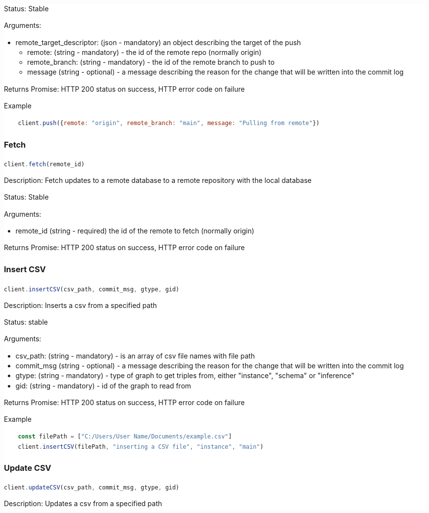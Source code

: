 Status: Stable

Arguments:
-    remote_target_descriptor: (json - mandatory) an object describing the target of the push
     -   remote: (string - mandatory) - the id of the remote repo (normally origin)
     -   remote_branch: (string - mandatory) - the id of the remote branch to push to
     -   message (string - optional) - a message describing the reason for the change that will be written into the commit log

Returns Promise: HTTP 200 status on success, HTTP error code on failure

Example
```javascript
    client.push({remote: "origin", remote_branch: "main", message: "Pulling from remote"})
```

### Fetch
```javascript
client.fetch(remote_id)
```
Description: Fetch updates to a remote database to a remote repository with the local database

Status: Stable

Arguments:
-    remote_id (string - required) the id of the remote to fetch (normally origin)

Returns Promise: HTTP 200 status on success, HTTP error code on failure


### Insert CSV
```javascript
client.insertCSV(csv_path, commit_msg, gtype, gid)
```
Description: Inserts a csv from a specified path

Status: stable

Arguments:
-    csv_path:  (string - mandatory) - is an array of csv file names with file path
-    commit_msg (string - optional) - a message describing the reason for the change that will be written into the commit log
-    gtype: (string - mandatory) - type of graph to get triples from, either "instance", "schema" or "inference"
-    gid:  (string - mandatory) - id of the graph to read from


Returns Promise: HTTP 200 status on success, HTTP error code on failure

Example
```javascript
    const filePath = ["C:/Users/User Name/Documents/example.csv"]
    client.insertCSV(filePath, "inserting a CSV file", "instance", "main")
```


### Update CSV
```javascript
client.updateCSV(csv_path, commit_msg, gtype, gid)
```
Description: Updates a csv from a specified path
